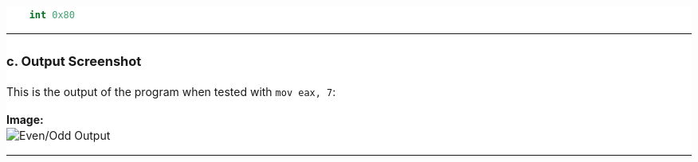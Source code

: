 ```nasm
    int 0x80
```
---

### c. Output Screenshot

This is the output of the program when tested with `mov eax, 7`:

**Image:**  
![Even/Odd Output](https://github.com/user-attachments/assets/a4cf9e0f-54e4-494d-923b-6d601a91f491)

---



